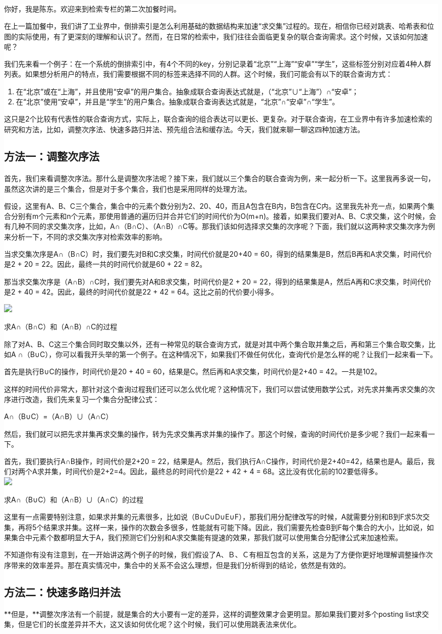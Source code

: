 你好，我是陈东。欢迎来到检索专栏的第二次加餐时间。

在上一篇加餐中，我们讲了工业界中，倒排索引是怎么利用基础的数据结构来加速“求交集”过程的。现在，相信你已经对跳表、哈希表和位图的实际使用，有了更深刻的理解和认识了。然而，在日常的检索中，我们往往会面临更复杂的联合查询需求。这个时候，又该如何加速呢？

我们先来看一个例子：在一个系统的倒排索引中，有4个不同的key，分别记录着“北京”“上海”“安卓”“学生”，这些标签分别对应着4种人群列表。如果想分析用户的特点，我们需要根据不同的标签来选择不同的人群。这个时候，我们可能会有以下的联合查询方式：

1. 在“北京”或在“上海”，并且使用“安卓”的用户集合。抽象成联合查询表达式就是，（“北京”∪“上海”）∩“安卓”；
2. 在“北京”使用“安卓”，并且是“学生”的用户集合。抽象成联合查询表达式就是，“北京”∩“安卓”∩“学生”。

这只是2个比较有代表性的联合查询方式，实际上，联合查询的组合表达可以更长、更复杂。对于联合查询，在工业界中有许多加速检索的研究和方法，比如，调整次序法、快速多路归并法、预先组合法和缓存法。今天，我们就来聊一聊这四种加速方法。

## 方法一：调整次序法

首先，我们来看调整次序法。那什么是调整次序法呢？接下来，我们就以三个集合的联合查询为例，来一起分析一下。这里我再多说一句，虽然这次讲的是三个集合，但是对于多个集合，我们也是采用同样的处理方法。

假设，这里有A、B、C三个集合，集合中的元素个数分别为2、20、40，而且A包含在B内，B包含在C内。这里我先补充一点，如果两个集合分别有m个元素和n个元素，那使用普通的遍历归并合并它们的时间代价为O(m+n)。接着，如果我们要对A、B、C求交集，这个时候，会有几种不同的求交集次序，比如，A∩（B∩C）、（A∩B）∩C等。那我们该如何选择求交集的次序呢？下面，我们就以这两种求交集次序为例来分析一下，不同的求交集次序对检索效率的影响。

当求交集次序是A∩（B∩C）时，我们要先对B和C求交集，时间代价就是20+40 = 60，得到的结果集是B，然后B再和A求交集，时间代价是2 + 20 = 22。因此，最终一共的时间代价就是60 + 22 = 82。

那当求交集次序是（A∩B）∩C时，我们要先对A和B求交集，时间代价是2 + 20 = 22，得到的结果集是A，然后A再和C求交集，时间代价是2 + 40 = 42。因此，最终的时间代价就是22 + 42 = 64。这比之前的代价要小得多。

![](https://static001.geekbang.org/resource/image/c0/4d/c04b2ecadc46759012e2022c66c3c54d.jpeg?wh=1920%2A1080)

求A∩（B∩C）和（A∩B）∩C的过程

除了对A、B、C这三个集合同时取交集以外，还有一种常见的联合查询方式，就是对其中两个集合取并集之后，再和第三个集合取交集，比如A ∩（B∪C），你可以看我开头举的第一个例子。在这种情况下，如果我们不做任何优化，查询代价是怎么样的呢？让我们一起来看一下。

首先是执行B∪C的操作，时间代价是20 + 40 = 60，结果是C。然后再和A求交集，时间代价是2+40 = 42。一共是102。

这样的时间代价非常大，那针对这个查询过程我们还可以怎么优化呢？这种情况下，我们可以尝试使用数学公式，对先求并集再求交集的次序进行改造，我们先来复习一个集合分配律公式：

A∩（B∪C）=（A∩B）∪（A∩C）

然后，我们就可以把先求并集再求交集的操作，转为先求交集再求并集的操作了。那这个时候，查询的时间代价是多少呢？我们一起来看一下。

首先，我们要执行A∩B操作，时间代价是2+20 = 22，结果是A。然后，我们执行A∩C操作，时间代价是2+40=42，结果也是A。最后，我们对两个A求并集，时间代价是2+2=4。因此，最终总的时间代价是22 + 42 + 4 = 68。这比没有优化前的102要低得多。  
![](https://static001.geekbang.org/resource/image/f5/ef/f5509f56323fcd8ff63b3a1f185563ef.jpeg?wh=1920%2A1080)

求A∩（B∪C）和（A∩B）∪（A∩C）的过程

这里有一点需要特别注意，如果求并集的元素很多，比如说（B∪C∪D∪E∪F），那我们用分配律改写的时候，A就需要分别和B到F求5次交集，再将5个结果求并集。这样一来，操作的次数会多很多，性能就有可能下降。因此，我们需要先检查B到F每个集合的大小，比如说，如果集合中元素个数都明显大于A，我们预测它们分别和A求交集能有提速的效果，那我们就可以使用集合分配律公式来加速检索。

不知道你有没有注意到，在一开始讲这两个例子的时候，我们假设了A、Ｂ、Ｃ有相互包含的关系，这是为了方便你更好地理解调整操作次序带来的效率差异。那在真实情况中，集合中的关系不会这么理想，但是我们分析得到的结论，依然是有效的。

## 方法二：快速多路归并法

**但是，**调整次序法有一个前提，就是集合的大小要有一定的差异，这样的调整效果才会更明显。那如果我们要对多个posting list求交集，但是它们的长度差异并不大，这又该如何优化呢？这个时候，我们可以使用跳表法来优化。
